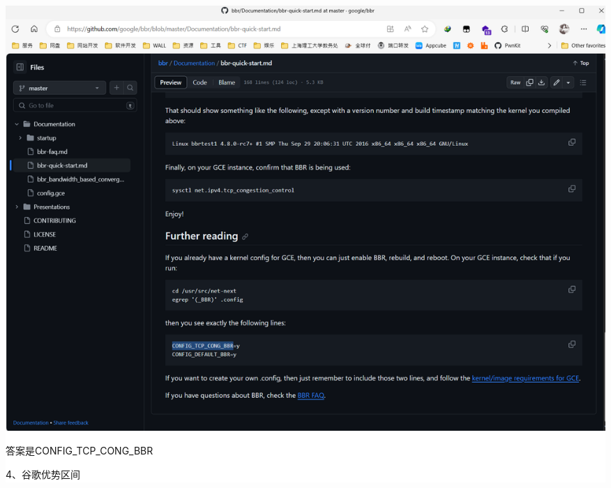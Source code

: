 ![1f734f49297f527efd3fa7ad92f7152a.png](_resources/1f734f49297f527efd3fa7ad92f7152a.png)

答案是CONFIG_TCP_CONG_BBR

4、谷歌优势区间
